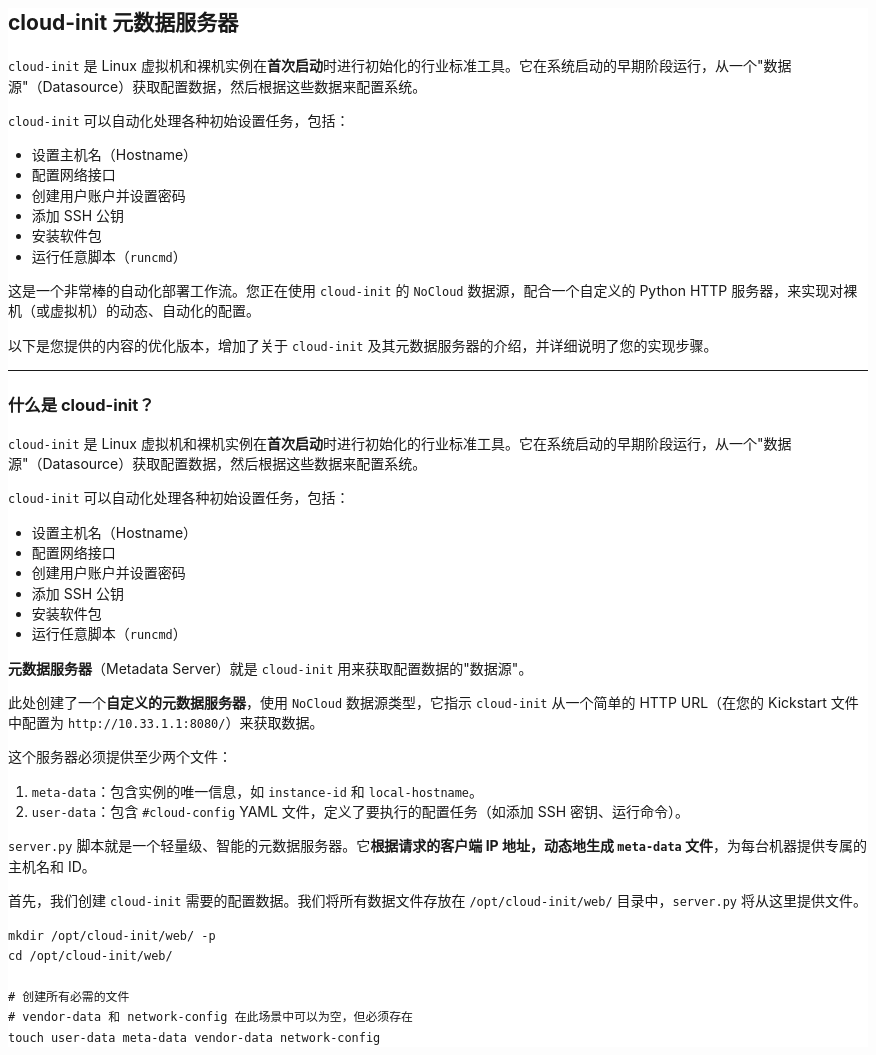## cloud-init 元数据服务器

`cloud-init` 是 Linux 虚拟机和裸机实例在**首次启动**时进行初始化的行业标准工具。它在系统启动的早期阶段运行，从一个"数据源"（Datasource）获取配置数据，然后根据这些数据来配置系统。

`cloud-init` 可以自动化处理各种初始设置任务，包括：

- 设置主机名（Hostname）
- 配置网络接口
- 创建用户账户并设置密码
- 添加 SSH 公钥
- 安装软件包
- 运行任意脚本（`runcmd`）



这是一个非常棒的自动化部署工作流。您正在使用 `cloud-init` 的 `NoCloud` 数据源，配合一个自定义的 Python HTTP 服务器，来实现对裸机（或虚拟机）的动态、自动化的配置。

以下是您提供的内容的优化版本，增加了关于 `cloud-init` 及其元数据服务器的介绍，并详细说明了您的实现步骤。

------



### 什么是 cloud-init？

`cloud-init` 是 Linux 虚拟机和裸机实例在**首次启动**时进行初始化的行业标准工具。它在系统启动的早期阶段运行，从一个"数据源"（Datasource）获取配置数据，然后根据这些数据来配置系统。

`cloud-init` 可以自动化处理各种初始设置任务，包括：

- 设置主机名（Hostname）
- 配置网络接口
- 创建用户账户并设置密码
- 添加 SSH 公钥
- 安装软件包
- 运行任意脚本（`runcmd`）



**元数据服务器**（Metadata Server）就是 `cloud-init` 用来获取配置数据的"数据源"。

此处创建了一个**自定义的元数据服务器**，使用 `NoCloud` 数据源类型，它指示 `cloud-init` 从一个简单的 HTTP URL（在您的 Kickstart 文件中配置为 `http://10.33.1.1:8080/`）来获取数据。

这个服务器必须提供至少两个文件：

1. `meta-data`：包含实例的唯一信息，如 `instance-id` 和 `local-hostname`。
2. `user-data`：包含 `#cloud-config` YAML 文件，定义了要执行的配置任务（如添加 SSH 密钥、运行命令）。

`server.py` 脚本就是一个轻量级、智能的元数据服务器。它**根据请求的客户端 IP 地址，动态地生成 `meta-data` 文件**，为每台机器提供专属的主机名和 ID。



首先，我们创建 `cloud-init` 需要的配置数据。我们将所有数据文件存放在 `/opt/cloud-init/web/` 目录中，`server.py` 将从这里提供文件。

```
mkdir /opt/cloud-init/web/ -p
cd /opt/cloud-init/web/

# 创建所有必需的文件
# vendor-data 和 network-config 在此场景中可以为空，但必须存在
touch user-data meta-data vendor-data network-config
```

